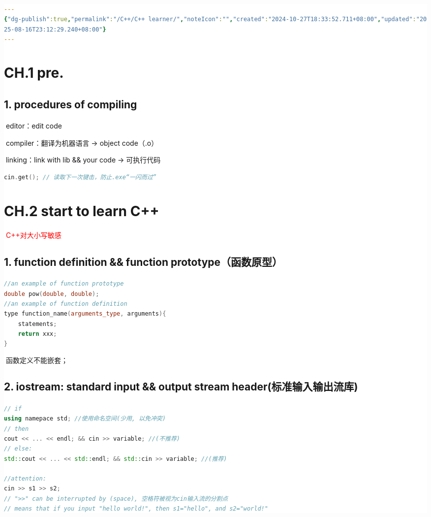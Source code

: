 ```yaml
---
{"dg-publish":true,"permalink":"/C++/C++ learner/","noteIcon":"","created":"2024-10-27T18:33:52.711+08:00","updated":"2025-08-16T23:12:29.240+08:00"}
---
```




# CH.1 pre.

## 1. procedures of compiling

​	editor：edit code

​	compiler：翻译为机器语言 $\rightarrow$ object code（.o）

​	linking：link with lib && your code $\rightarrow$ 可执行代码

```c++
cin.get(); // 读取下一次键击，防止.exe“一闪而过”
```



# CH.2 start to learn C++

​	<font color="#ff0000">C++对大小写敏感</font>

## 1. function definition && function prototype（函数原型）

```c++
//an example of function prototype
double pow(double, double);
//an example of function definition
type function_name(arguments_type, arguments){
    statements;
    return xxx;
}
```

​	函数定义不能嵌套；

## 2. iostream: standard input && output stream header(标准输入输出流库)

```c++
// if
using namepace std; //使用命名空间(少用, 以免冲突)
// then
cout << ... << endl; && cin >> variable; //(不推荐)
// else:
std::cout << ... << std::endl; && std::cin >> variable; //(推荐)

//attention:
cin >> s1 >> s2;
// ">>" can be interrupted by (space), 空格符被视为cin输入流的分割点
// means that if you input "hello world!", then s1="hello", and s2="world!"
```
